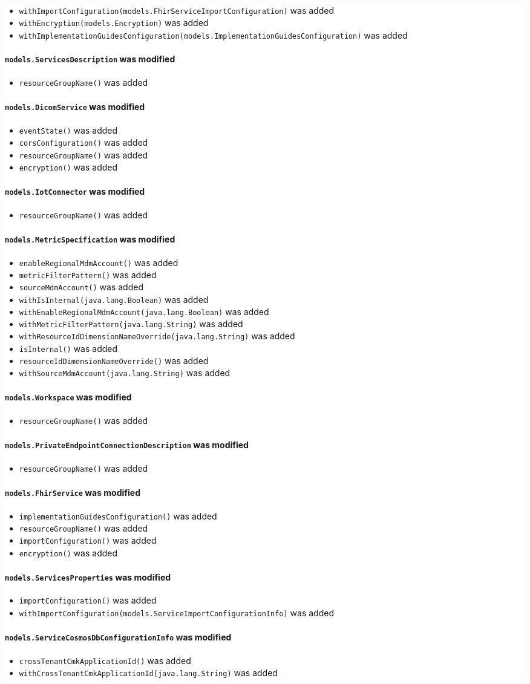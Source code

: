 * `withImportConfiguration(models.FhirServiceImportConfiguration)` was added
* `withEncryption(models.Encryption)` was added
* `withImplementationGuidesConfiguration(models.ImplementationGuidesConfiguration)` was added

#### `models.ServicesDescription` was modified

* `resourceGroupName()` was added

#### `models.DicomService` was modified

* `eventState()` was added
* `corsConfiguration()` was added
* `resourceGroupName()` was added
* `encryption()` was added

#### `models.IotConnector` was modified

* `resourceGroupName()` was added

#### `models.MetricSpecification` was modified

* `enableRegionalMdmAccount()` was added
* `metricFilterPattern()` was added
* `sourceMdmAccount()` was added
* `withIsInternal(java.lang.Boolean)` was added
* `withEnableRegionalMdmAccount(java.lang.Boolean)` was added
* `withMetricFilterPattern(java.lang.String)` was added
* `withResourceIdDimensionNameOverride(java.lang.String)` was added
* `isInternal()` was added
* `resourceIdDimensionNameOverride()` was added
* `withSourceMdmAccount(java.lang.String)` was added

#### `models.Workspace` was modified

* `resourceGroupName()` was added

#### `models.PrivateEndpointConnectionDescription` was modified

* `resourceGroupName()` was added

#### `models.FhirService` was modified

* `implementationGuidesConfiguration()` was added
* `resourceGroupName()` was added
* `importConfiguration()` was added
* `encryption()` was added

#### `models.ServicesProperties` was modified

* `importConfiguration()` was added
* `withImportConfiguration(models.ServiceImportConfigurationInfo)` was added

#### `models.ServiceCosmosDbConfigurationInfo` was modified

* `crossTenantCmkApplicationId()` was added
* `withCrossTenantCmkApplicationId(java.lang.String)` was added
